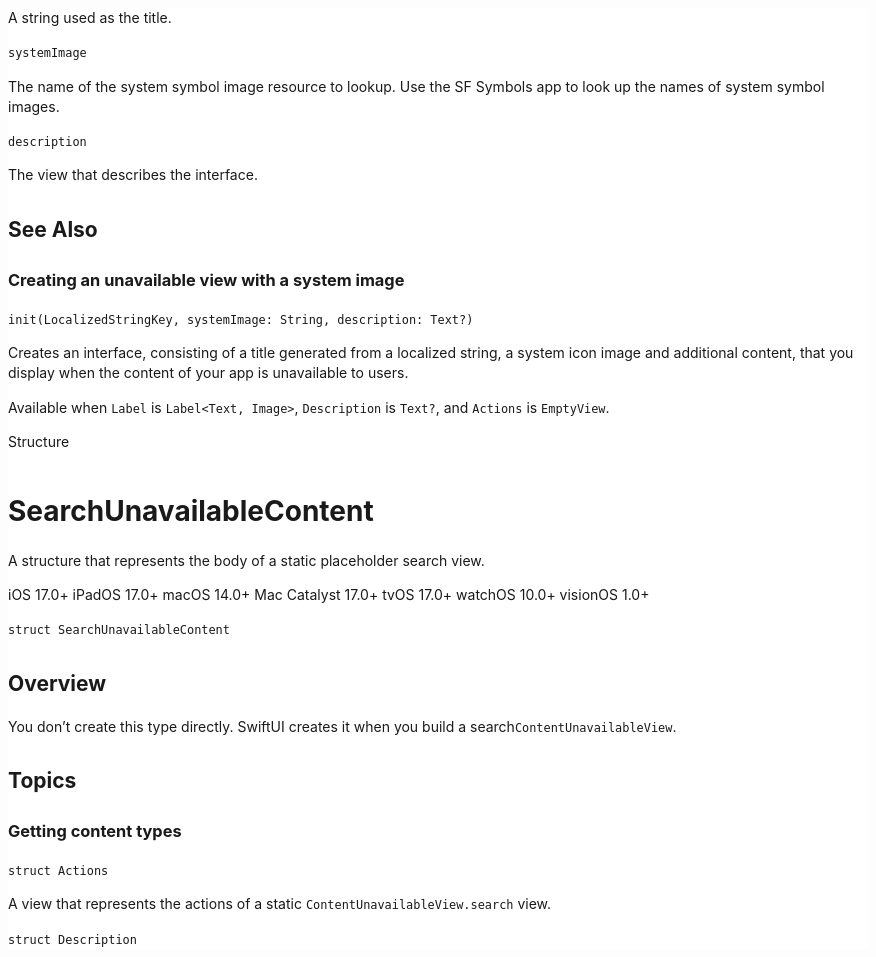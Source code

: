 
A string used as the title.

`systemImage`

    

The name of the system symbol image resource to lookup. Use the SF Symbols app
to look up the names of system symbol images.

`description`

    

The view that describes the interface.

## See Also

### Creating an unavailable view with a system image

`init(LocalizedStringKey, systemImage: String, description: Text?)`

Creates an interface, consisting of a title generated from a localized string,
a system icon image and additional content, that you display when the content
of your app is unavailable to users.

Available when `Label` is `Label<Text, Image>`, `Description` is `Text?`, and
`Actions` is `EmptyView`.

Structure

# SearchUnavailableContent

A structure that represents the body of a static placeholder search view.

iOS 17.0+  iPadOS 17.0+  macOS 14.0+  Mac Catalyst 17.0+  tvOS 17.0+  watchOS
10.0+  visionOS 1.0+

    
    
    struct SearchUnavailableContent

## Overview

You don’t create this type directly. SwiftUI creates it when you build a
search`ContentUnavailableView`.

## Topics

### Getting content types

`struct Actions`

A view that represents the actions of a static `ContentUnavailableView.search`
view.

`struct Description`
